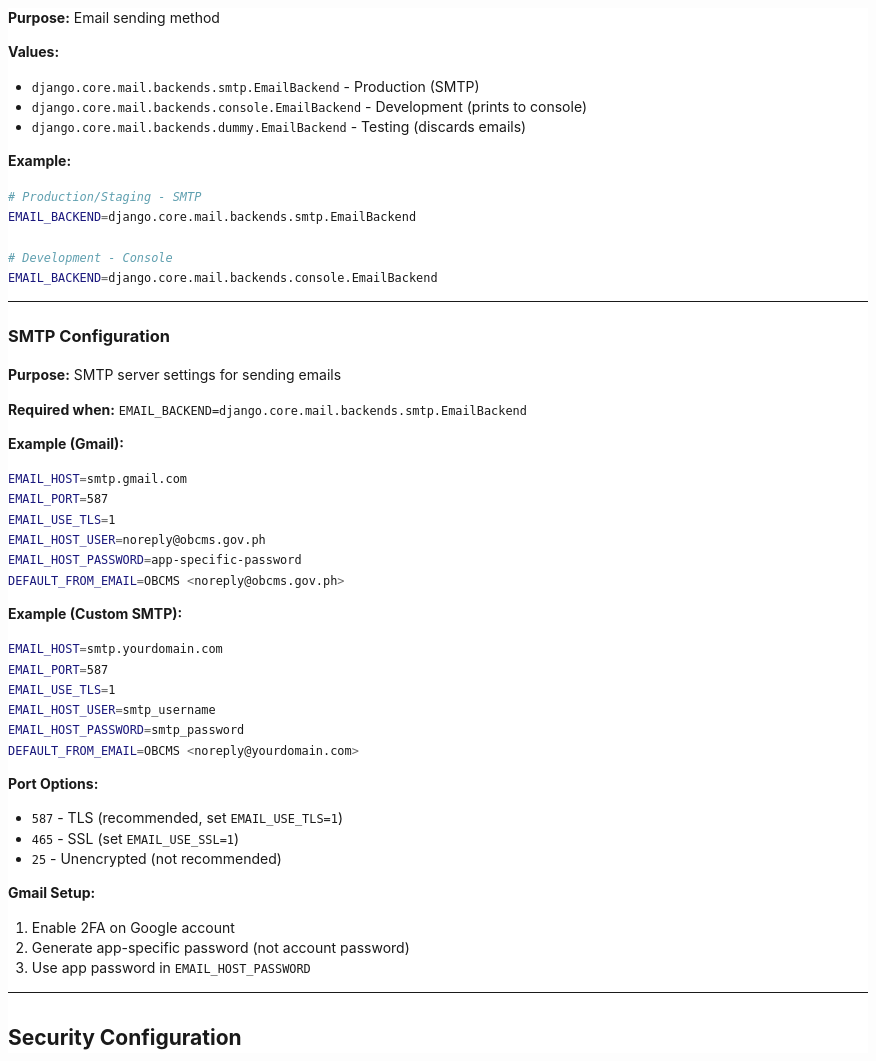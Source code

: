 **Purpose:** Email sending method

**Values:**
- `django.core.mail.backends.smtp.EmailBackend` - Production (SMTP)
- `django.core.mail.backends.console.EmailBackend` - Development (prints to console)
- `django.core.mail.backends.dummy.EmailBackend` - Testing (discards emails)

**Example:**
```bash
# Production/Staging - SMTP
EMAIL_BACKEND=django.core.mail.backends.smtp.EmailBackend

# Development - Console
EMAIL_BACKEND=django.core.mail.backends.console.EmailBackend
```

---

### SMTP Configuration

**Purpose:** SMTP server settings for sending emails

**Required when:** `EMAIL_BACKEND=django.core.mail.backends.smtp.EmailBackend`

**Example (Gmail):**
```bash
EMAIL_HOST=smtp.gmail.com
EMAIL_PORT=587
EMAIL_USE_TLS=1
EMAIL_HOST_USER=noreply@obcms.gov.ph
EMAIL_HOST_PASSWORD=app-specific-password
DEFAULT_FROM_EMAIL=OBCMS <noreply@obcms.gov.ph>
```

**Example (Custom SMTP):**
```bash
EMAIL_HOST=smtp.yourdomain.com
EMAIL_PORT=587
EMAIL_USE_TLS=1
EMAIL_HOST_USER=smtp_username
EMAIL_HOST_PASSWORD=smtp_password
DEFAULT_FROM_EMAIL=OBCMS <noreply@yourdomain.com>
```

**Port Options:**
- `587` - TLS (recommended, set `EMAIL_USE_TLS=1`)
- `465` - SSL (set `EMAIL_USE_SSL=1`)
- `25` - Unencrypted (not recommended)

**Gmail Setup:**
1. Enable 2FA on Google account
2. Generate app-specific password (not account password)
3. Use app password in `EMAIL_HOST_PASSWORD`

---

## Security Configuration
